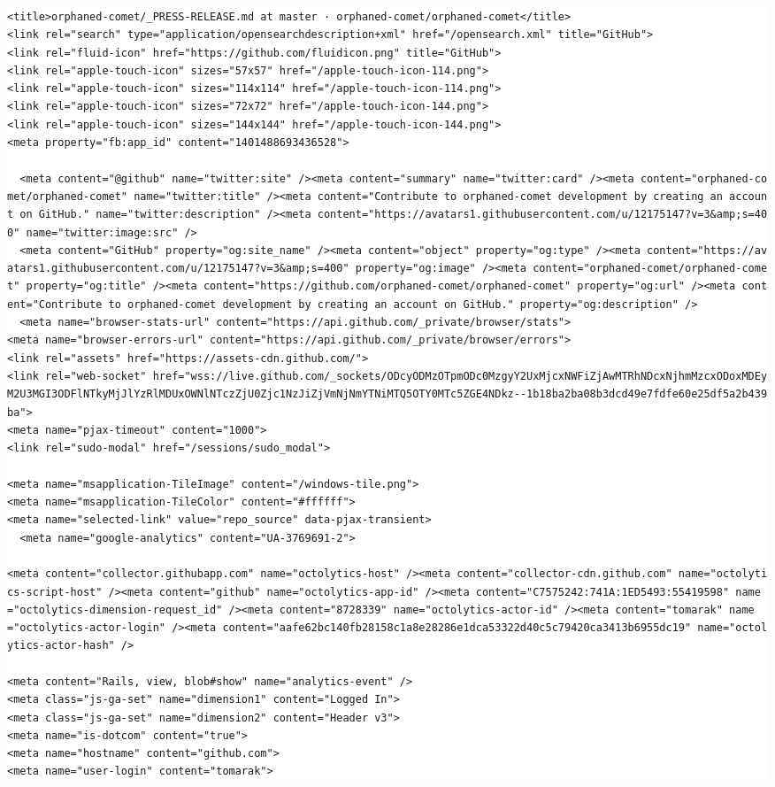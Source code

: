 


<!DOCTYPE html>
<html lang="en" class="">
  <head prefix="og: http://ogp.me/ns# fb: http://ogp.me/ns/fb# object: http://ogp.me/ns/object# article: http://ogp.me/ns/article# profile: http://ogp.me/ns/profile#">
    <meta charset='utf-8'>
    <meta http-equiv="X-UA-Compatible" content="IE=edge">
    <meta http-equiv="Content-Language" content="en">
    
    
    <title>orphaned-comet/_PRESS-RELEASE.md at master · orphaned-comet/orphaned-comet</title>
    <link rel="search" type="application/opensearchdescription+xml" href="/opensearch.xml" title="GitHub">
    <link rel="fluid-icon" href="https://github.com/fluidicon.png" title="GitHub">
    <link rel="apple-touch-icon" sizes="57x57" href="/apple-touch-icon-114.png">
    <link rel="apple-touch-icon" sizes="114x114" href="/apple-touch-icon-114.png">
    <link rel="apple-touch-icon" sizes="72x72" href="/apple-touch-icon-144.png">
    <link rel="apple-touch-icon" sizes="144x144" href="/apple-touch-icon-144.png">
    <meta property="fb:app_id" content="1401488693436528">

      <meta content="@github" name="twitter:site" /><meta content="summary" name="twitter:card" /><meta content="orphaned-comet/orphaned-comet" name="twitter:title" /><meta content="Contribute to orphaned-comet development by creating an account on GitHub." name="twitter:description" /><meta content="https://avatars1.githubusercontent.com/u/12175147?v=3&amp;s=400" name="twitter:image:src" />
      <meta content="GitHub" property="og:site_name" /><meta content="object" property="og:type" /><meta content="https://avatars1.githubusercontent.com/u/12175147?v=3&amp;s=400" property="og:image" /><meta content="orphaned-comet/orphaned-comet" property="og:title" /><meta content="https://github.com/orphaned-comet/orphaned-comet" property="og:url" /><meta content="Contribute to orphaned-comet development by creating an account on GitHub." property="og:description" />
      <meta name="browser-stats-url" content="https://api.github.com/_private/browser/stats">
    <meta name="browser-errors-url" content="https://api.github.com/_private/browser/errors">
    <link rel="assets" href="https://assets-cdn.github.com/">
    <link rel="web-socket" href="wss://live.github.com/_sockets/ODcyODMzOTpmODc0MzgyY2UxMjcxNWFiZjAwMTRhNDcxNjhmMzcxODoxMDEyM2U3MGI3ODFlNTkyMjJlYzRlMDUxOWNlNTczZjU0Zjc1NzJiZjVmNjNmYTNiMTQ5OTY0MTc5ZGE4NDkz--1b18ba2ba08b3dcd49e7fdfe60e25df5a2b439ba">
    <meta name="pjax-timeout" content="1000">
    <link rel="sudo-modal" href="/sessions/sudo_modal">

    <meta name="msapplication-TileImage" content="/windows-tile.png">
    <meta name="msapplication-TileColor" content="#ffffff">
    <meta name="selected-link" value="repo_source" data-pjax-transient>
      <meta name="google-analytics" content="UA-3769691-2">

    <meta content="collector.githubapp.com" name="octolytics-host" /><meta content="collector-cdn.github.com" name="octolytics-script-host" /><meta content="github" name="octolytics-app-id" /><meta content="C7575242:741A:1ED5493:55419598" name="octolytics-dimension-request_id" /><meta content="8728339" name="octolytics-actor-id" /><meta content="tomarak" name="octolytics-actor-login" /><meta content="aafe62bc140fb28158c1a8e28286e1dca53322d40c5c79420ca3413b6955dc19" name="octolytics-actor-hash" />
    
    <meta content="Rails, view, blob#show" name="analytics-event" />
    <meta class="js-ga-set" name="dimension1" content="Logged In">
    <meta class="js-ga-set" name="dimension2" content="Header v3">
    <meta name="is-dotcom" content="true">
    <meta name="hostname" content="github.com">
    <meta name="user-login" content="tomarak">
